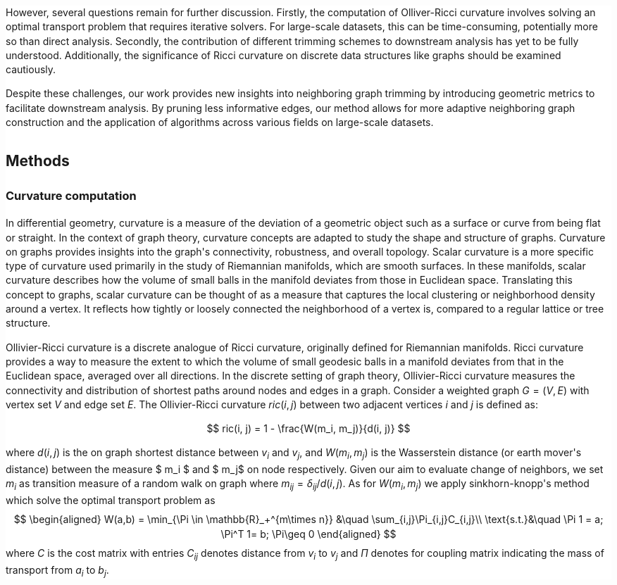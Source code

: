 However, several questions remain for further discussion. Firstly, the computation of Olliver-Ricci curvature involves solving an optimal transport problem that requires iterative solvers. For large-scale datasets, this can be time-consuming, potentially more so than direct analysis. Secondly, the contribution of different trimming schemes to downstream analysis has yet to be fully understood. Additionally, the significance of Ricci curvature on discrete data structures like graphs should be examined cautiously. 

Despite these challenges, our work provides new insights into neighboring graph trimming by introducing geometric metrics to facilitate downstream analysis. By pruning less informative edges, our method allows for more adaptive neighboring graph construction and the application of algorithms across various fields on large-scale datasets.

## Methods

### Curvature computation

In differential geometry, curvature is a measure of the deviation of a geometric object such as a surface or curve from being flat or straight. In the context of graph theory, curvature concepts are adapted to study the shape and structure of graphs. Curvature on graphs provides insights into the graph's connectivity, robustness, and overall topology. Scalar curvature is a more specific type of curvature used primarily in the study of Riemannian manifolds, which are smooth surfaces. In these manifolds, scalar curvature describes how the volume of small balls in the manifold deviates from those in Euclidean space. Translating this concept to graphs, scalar curvature can be thought of as a measure that captures the local clustering or neighborhood density around a vertex. It reflects how tightly or loosely connected the neighborhood of a vertex is, compared to a regular lattice or tree structure.

Ollivier-Ricci curvature is a discrete analogue of Ricci curvature, originally defined for Riemannian manifolds. Ricci curvature provides a way to measure the extent to which the volume of small geodesic balls in a manifold deviates from that in the Euclidean space, averaged over all directions. In the discrete setting of graph theory, Ollivier-Ricci curvature measures the connectivity and distribution of shortest paths around nodes and edges in a graph. Consider a weighted graph  $G = (V, E)$ with vertex set $V$ and edge set $E$. The Ollivier-Ricci curvature $ric(i, j)$ between two adjacent vertices $i$ and  $j$ is defined as:

$$
ric(i, j) = 1 - \frac{W(m_i, m_j)}{d(i, j)}
$$

where $d(i, j)$ is the on graph shortest distance between $v_i$ and $v_j$, and $W(m_i, m_j)$ is the Wasserstein distance (or earth mover's distance) between the measure $ m_i $ and $ m_j$ on node respectively. Given our aim to evaluate change of neighbors, we set $m_i$ as transition measure of a random walk on graph where $m_{ij} = \delta_{ij}/d(i,j)$. As for $W(m_i, m_j)$ we apply sinkhorn-knopp's method which solve the optimal transport problem as 
$$
\begin{aligned}
W(a,b) = \min_{\Pi \in \mathbb{R}_+^{m\times n}} &\quad \sum_{i,j}\Pi_{i,j}C_{i,j}\\
\text{s.t.}&\quad  \Pi 1 = a; \Pi^T 1= b; \Pi\geq 0
\end{aligned}
$$
 where $C$ is the cost matrix with entries $C_{ij}$ denotes distance from $v_i$ to $v_j$ and $\Pi$ denotes for coupling matrix indicating the mass of transport from $a_{i}$ to $b_{j}$​. 

